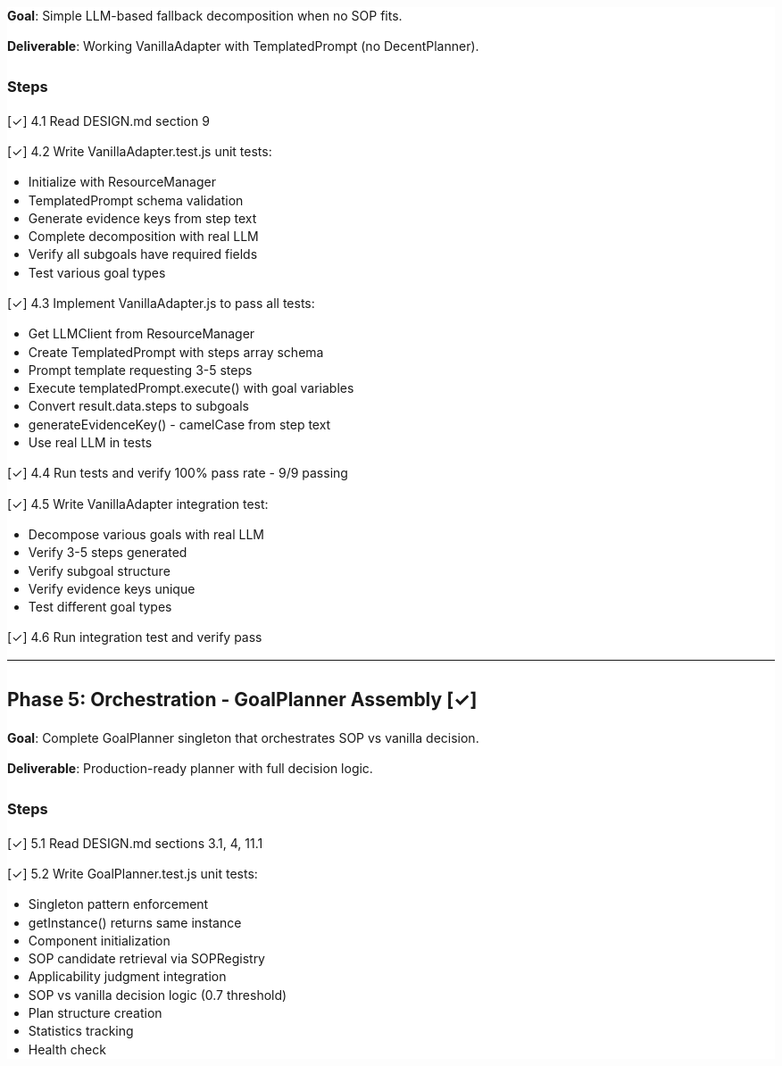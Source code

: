 **Goal**: Simple LLM-based fallback decomposition when no SOP fits.

**Deliverable**: Working VanillaAdapter with TemplatedPrompt (no DecentPlanner).

### Steps

[✓] 4.1 Read DESIGN.md section 9

[✓] 4.2 Write VanillaAdapter.test.js unit tests:
- Initialize with ResourceManager
- TemplatedPrompt schema validation
- Generate evidence keys from step text
- Complete decomposition with real LLM
- Verify all subgoals have required fields
- Test various goal types

[✓] 4.3 Implement VanillaAdapter.js to pass all tests:
- Get LLMClient from ResourceManager
- Create TemplatedPrompt with steps array schema
- Prompt template requesting 3-5 steps
- Execute templatedPrompt.execute() with goal variables
- Convert result.data.steps to subgoals
- generateEvidenceKey() - camelCase from step text
- Use real LLM in tests

[✓] 4.4 Run tests and verify 100% pass rate - 9/9 passing

[✓] 4.5 Write VanillaAdapter integration test:
- Decompose various goals with real LLM
- Verify 3-5 steps generated
- Verify subgoal structure
- Verify evidence keys unique
- Test different goal types

[✓] 4.6 Run integration test and verify pass

---

## Phase 5: Orchestration - GoalPlanner Assembly [✓]

**Goal**: Complete GoalPlanner singleton that orchestrates SOP vs vanilla decision.

**Deliverable**: Production-ready planner with full decision logic.

### Steps

[✓] 5.1 Read DESIGN.md sections 3.1, 4, 11.1

[✓] 5.2 Write GoalPlanner.test.js unit tests:
- Singleton pattern enforcement
- getInstance() returns same instance
- Component initialization
- SOP candidate retrieval via SOPRegistry
- Applicability judgment integration
- SOP vs vanilla decision logic (0.7 threshold)
- Plan structure creation
- Statistics tracking
- Health check
